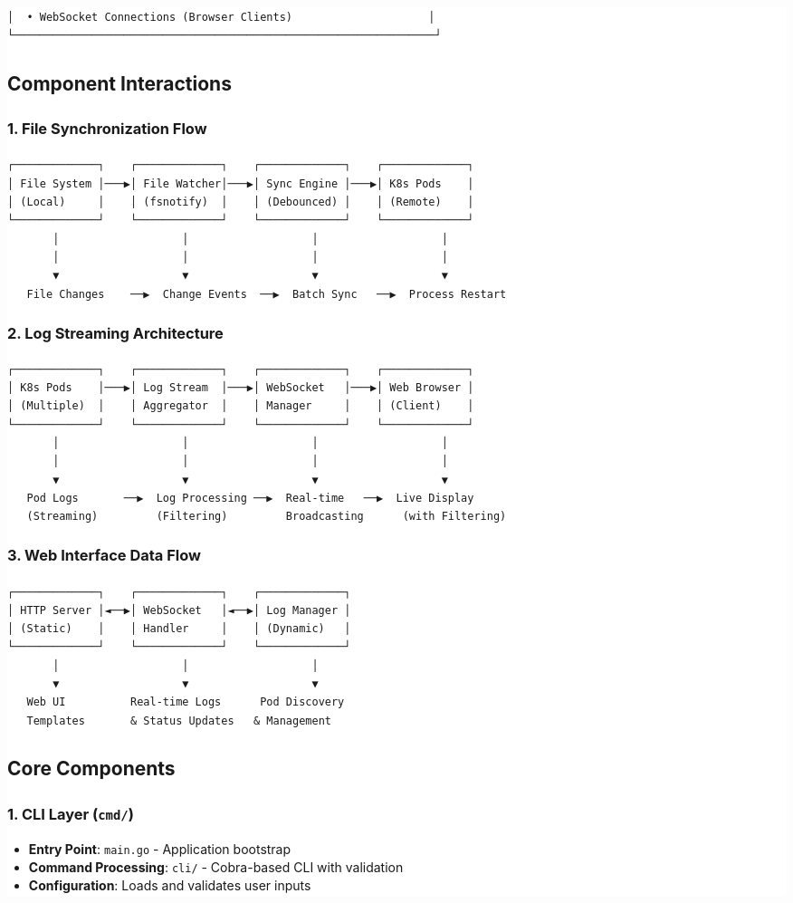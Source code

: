 ```
│  • WebSocket Connections (Browser Clients)                     │
└─────────────────────────────────────────────────────────────────┘
```

## Component Interactions

### 1. File Synchronization Flow

```
┌─────────────┐    ┌─────────────┐    ┌─────────────┐    ┌─────────────┐
│ File System │───▶│ File Watcher│───▶│ Sync Engine │───▶│ K8s Pods    │
│ (Local)     │    │ (fsnotify)  │    │ (Debounced) │    │ (Remote)    │
└─────────────┘    └─────────────┘    └─────────────┘    └─────────────┘
       │                   │                   │                   │
       │                   │                   │                   │
       ▼                   ▼                   ▼                   ▼
   File Changes    ──▶  Change Events  ──▶  Batch Sync   ──▶  Process Restart
```

### 2. Log Streaming Architecture

```
┌─────────────┐    ┌─────────────┐    ┌─────────────┐    ┌─────────────┐
│ K8s Pods    │───▶│ Log Stream  │───▶│ WebSocket   │───▶│ Web Browser │
│ (Multiple)  │    │ Aggregator  │    │ Manager     │    │ (Client)    │
└─────────────┘    └─────────────┘    └─────────────┘    └─────────────┘
       │                   │                   │                   │
       │                   │                   │                   │
       ▼                   ▼                   ▼                   ▼
   Pod Logs       ──▶  Log Processing ──▶  Real-time   ──▶  Live Display
   (Streaming)         (Filtering)         Broadcasting      (with Filtering)
```

### 3. Web Interface Data Flow

```
┌─────────────┐    ┌─────────────┐    ┌─────────────┐
│ HTTP Server │◄──▶│ WebSocket   │◄──▶│ Log Manager │
│ (Static)    │    │ Handler     │    │ (Dynamic)   │
└─────────────┘    └─────────────┘    └─────────────┘
       │                   │                   │
       ▼                   ▼                   ▼
   Web UI          Real-time Logs      Pod Discovery
   Templates       & Status Updates   & Management
```

## Core Components

### 1. CLI Layer (`cmd/`)
- **Entry Point**: `main.go` - Application bootstrap
- **Command Processing**: `cli/` - Cobra-based CLI with validation
- **Configuration**: Loads and validates user inputs
